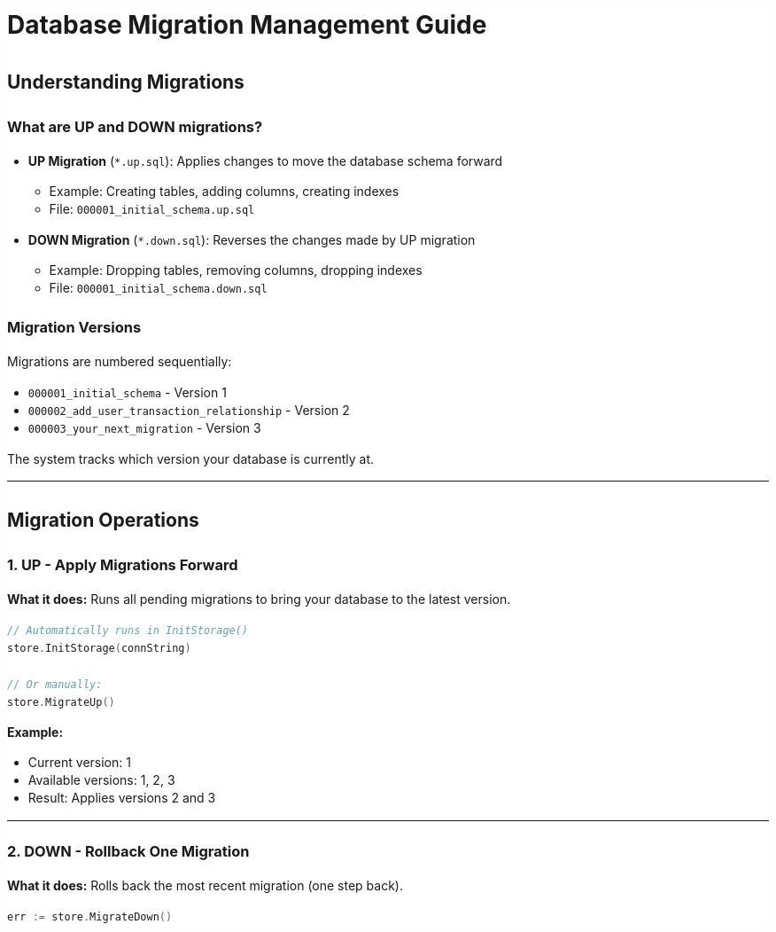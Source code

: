 # Database Migration Management Guide

## Understanding Migrations

### What are UP and DOWN migrations?

- **UP Migration** (`*.up.sql`): Applies changes to move the database schema forward
  - Example: Creating tables, adding columns, creating indexes
  - File: `000001_initial_schema.up.sql`

- **DOWN Migration** (`*.down.sql`): Reverses the changes made by UP migration
  - Example: Dropping tables, removing columns, dropping indexes
  - File: `000001_initial_schema.down.sql`

### Migration Versions

Migrations are numbered sequentially:
- `000001_initial_schema` - Version 1
- `000002_add_user_transaction_relationship` - Version 2
- `000003_your_next_migration` - Version 3

The system tracks which version your database is currently at.

---

## Migration Operations

### 1. **UP** - Apply Migrations Forward

**What it does:** Runs all pending migrations to bring your database to the latest version.

```go
// Automatically runs in InitStorage()
store.InitStorage(connString)

// Or manually:
store.MigrateUp()
```

**Example:**
- Current version: 1
- Available versions: 1, 2, 3
- Result: Applies versions 2 and 3

---

### 2. **DOWN** - Rollback One Migration

**What it does:** Rolls back the most recent migration (one step back).

```go
err := store.MigrateDown()
```
